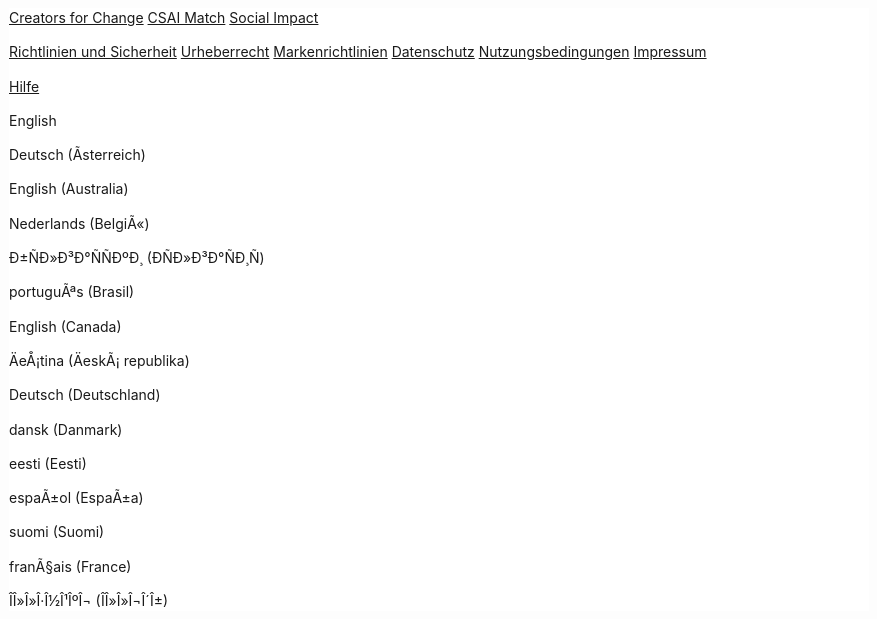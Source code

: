 
[Creators for Change](https://www.youtube.com/intl/ALL_de/creators-for-change/) 
[CSAI Match](https://www.youtube.com/csai-match/) 
[Social Impact](https://socialimpact.youtube.com/intl/ALL_de/) 









[Richtlinien und Sicherheit](https://www.youtube.com/intl/ALL_de/about/policies/) 
[Urheberrecht](https://www.youtube.com/intl/ALL_de/about/copyright/) 
[Markenrichtlinien](https://www.youtube.com/intl/ALL_de/about/brand-resources/) 
[Datenschutz](https://www.google.com/policies/privacy/) 
[Nutzungsbedingungen](https://www.youtube.com/t/terms) 
[Impressum](https://www.youtube.com/t/impressum) 




[Hilfe](https://support.google.com/youtube/#topic=9257498) 




 English


 Deutsch (Ãsterreich)


 English (Australia)


 Nederlands (BelgiÃ«)


 Ð±ÑÐ»Ð³Ð°ÑÑÐºÐ¸ (ÐÑÐ»Ð³Ð°ÑÐ¸Ñ)


 portuguÃªs (Brasil)


 English (Canada)


 ÄeÅ¡tina (ÄeskÃ¡ republika)


 Deutsch (Deutschland)


 dansk (Danmark)


 eesti (Eesti)


 espaÃ±ol (EspaÃ±a)


 suomi (Suomi)


 franÃ§ais (France)


 ÎÎ»Î»Î·Î½Î¹ÎºÎ¬ (ÎÎ»Î»Î¬Î´Î±)
